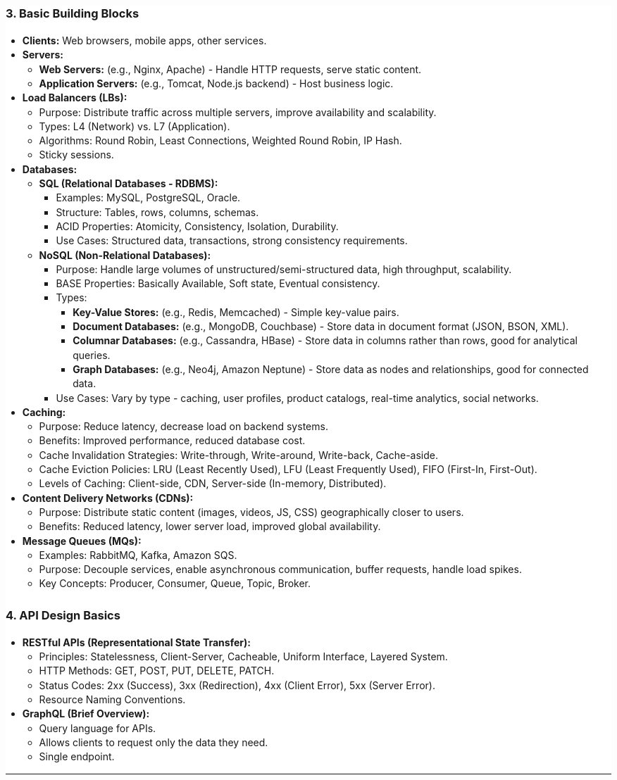 ### 3. Basic Building Blocks
*   **Clients:** Web browsers, mobile apps, other services.
*   **Servers:**
    *   **Web Servers:** (e.g., Nginx, Apache) - Handle HTTP requests, serve static content.
    *   **Application Servers:** (e.g., Tomcat, Node.js backend) - Host business logic.
*   **Load Balancers (LBs):**
    *   Purpose: Distribute traffic across multiple servers, improve availability and scalability.
    *   Types: L4 (Network) vs. L7 (Application).
    *   Algorithms: Round Robin, Least Connections, Weighted Round Robin, IP Hash.
    *   Sticky sessions.
*   **Databases:**
    *   **SQL (Relational Databases - RDBMS):**
        *   Examples: MySQL, PostgreSQL, Oracle.
        *   Structure: Tables, rows, columns, schemas.
        *   ACID Properties: Atomicity, Consistency, Isolation, Durability.
        *   Use Cases: Structured data, transactions, strong consistency requirements.
    *   **NoSQL (Non-Relational Databases):**
        *   Purpose: Handle large volumes of unstructured/semi-structured data, high throughput, scalability.
        *   BASE Properties: Basically Available, Soft state, Eventual consistency.
        *   Types:
            *   **Key-Value Stores:** (e.g., Redis, Memcached) - Simple key-value pairs.
            *   **Document Databases:** (e.g., MongoDB, Couchbase) - Store data in document format (JSON, BSON, XML).
            *   **Columnar Databases:** (e.g., Cassandra, HBase) - Store data in columns rather than rows, good for analytical queries.
            *   **Graph Databases:** (e.g., Neo4j, Amazon Neptune) - Store data as nodes and relationships, good for connected data.
        *   Use Cases: Vary by type - caching, user profiles, product catalogs, real-time analytics, social networks.
*   **Caching:**
    *   Purpose: Reduce latency, decrease load on backend systems.
    *   Benefits: Improved performance, reduced database cost.
    *   Cache Invalidation Strategies: Write-through, Write-around, Write-back, Cache-aside.
    *   Cache Eviction Policies: LRU (Least Recently Used), LFU (Least Frequently Used), FIFO (First-In, First-Out).
    *   Levels of Caching: Client-side, CDN, Server-side (In-memory, Distributed).
*   **Content Delivery Networks (CDNs):**
    *   Purpose: Distribute static content (images, videos, JS, CSS) geographically closer to users.
    *   Benefits: Reduced latency, lower server load, improved global availability.
*   **Message Queues (MQs):**
    *   Examples: RabbitMQ, Kafka, Amazon SQS.
    *   Purpose: Decouple services, enable asynchronous communication, buffer requests, handle load spikes.
    *   Key Concepts: Producer, Consumer, Queue, Topic, Broker.

### 4. API Design Basics
*   **RESTful APIs (Representational State Transfer):**
    *   Principles: Statelessness, Client-Server, Cacheable, Uniform Interface, Layered System.
    *   HTTP Methods: GET, POST, PUT, DELETE, PATCH.
    *   Status Codes: 2xx (Success), 3xx (Redirection), 4xx (Client Error), 5xx (Server Error).
    *   Resource Naming Conventions.
*   **GraphQL (Brief Overview):**
    *   Query language for APIs.
    *   Allows clients to request only the data they need.
    *   Single endpoint.

---